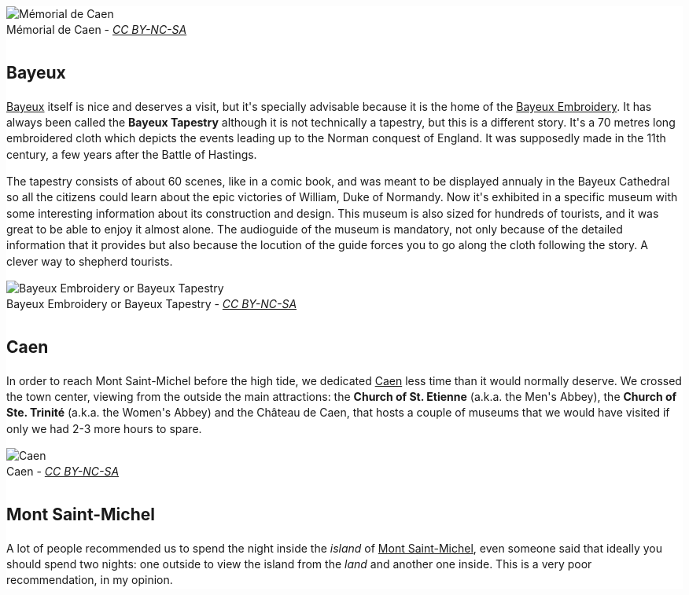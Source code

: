 <div class="image central">
    <img src="/img/2017/12/Memorial_de_Caen.jpg" alt="Mémorial de Caen">
    <div class="caption">Mémorial de Caen - <a href="http://creativecommons.org/licenses/by-nc-sa/3.0/"><i>CC BY-NC-SA</i></a></div>
</div>

## Bayeux

[Bayeux](https://en.wikipedia.org/wiki/Bayeux) itself is nice and deserves a visit, but it's specially advisable because it is the home of the [Bayeux Embroidery](https://en.wikipedia.org/wiki/Bayeux_Tapestry). It has always been called the **Bayeux Tapestry** although it is not technically a tapestry, but this is a different story. It's a 70 metres long embroidered cloth which depicts the events leading up to the Norman conquest of England. It was supposedly made in the 11th century, a few years after the Battle of Hastings.

The tapestry consists of about 60 scenes, like in a comic book, and was meant to be displayed annualy in the Bayeux Cathedral so all the citizens could learn about the epic victories of William, Duke of Normandy. Now it's exhibited in a specific museum with some interesting information about its construction and design. This museum is also sized for hundreds of tourists, and it was great to be able to enjoy it almost alone. The audioguide of the museum is mandatory, not only because of the detailed information that it provides but also because the locution of the guide forces you to go along the cloth following the story. A clever way to shepherd tourists.

<div class="image central">
    <img src="/img/2017/12/Bayeux_Embroidery.jpg" alt="Bayeux Embroidery or Bayeux Tapestry">
    <div class="caption">Bayeux Embroidery or Bayeux Tapestry - <a href="http://creativecommons.org/licenses/by-nc-sa/3.0/"><i>CC BY-NC-SA</i></a></div>
</div>

## Caen

In order to reach Mont Saint-Michel before the high tide, we dedicated [Caen](https://en.wikipedia.org/wiki/Caen) less time than it would normally deserve. We crossed the town center, viewing from the outside the main attractions: the **Church of St. Etienne** (a.k.a. the Men's Abbey), the **Church of Ste. Trinité** (a.k.a. the Women's Abbey) and the Château de Caen, that hosts a couple of museums that we would have visited if only we had 2-3 more hours to spare.

<div class="image central">
    <img src="/img/2017/12/Caen.jpg" alt="Caen">
    <div class="caption">Caen - <a href="http://creativecommons.org/licenses/by-nc-sa/3.0/"><i>CC BY-NC-SA</i></a></div>
</div>

## Mont Saint-Michel

A lot of people recommended us to spend the night inside the _island_ of [Mont Saint-Michel](https://en.wikipedia.org/wiki/Mont_Saint-Michel), even someone said that ideally you should spend two nights: one outside to view the island from the _land_ and another one inside. This is a very poor recommendation, in my opinion.
